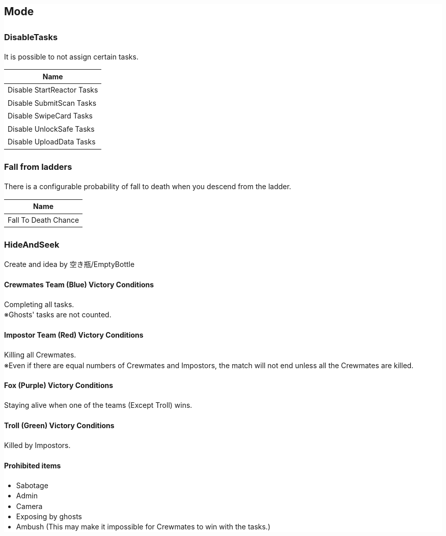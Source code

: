 ## Mode

### DisableTasks

It is possible to not assign certain tasks.<br>

| Name                       |
| -------------------------- |
| Disable StartReactor Tasks |
| Disable SubmitScan Tasks   |
| Disable SwipeCard Tasks    |
| Disable UnlockSafe Tasks   |
| Disable UploadData Tasks   |

### Fall from ladders

There is a configurable probability of fall to death when you descend from the ladder.<br>

| Name                 |
| -------------------- |
| Fall To Death Chance |

### HideAndSeek

Create and idea by 空き瓶/EmptyBottle<br>

#### Crewmates Team (Blue) Victory Conditions

Completing all tasks.<br>
※Ghosts' tasks are not counted.<br>

#### Impostor Team (Red) Victory Conditions

Killing all Crewmates.<br>
※Even if there are equal numbers of Crewmates and Impostors, the match will not end unless all the Crewmates are killed.<br>

#### Fox (Purple) Victory Conditions

Staying alive when one of the teams (Except Troll) wins.<br>

#### Troll (Green) Victory Conditions

Killed by Impostors.<br>

#### Prohibited items

- Sabotage<br>
- Admin<br>
- Camera<br>
- Exposing by ghosts<br>
- Ambush (This may make it impossible for Crewmates to win with the tasks.)<br>

